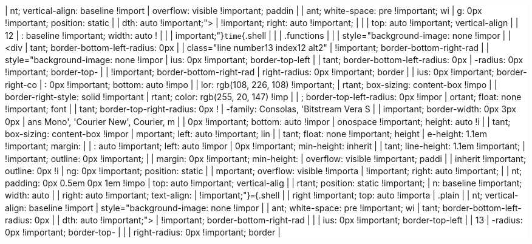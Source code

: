 | nt; vertical-align: baseline !import | overflow: visible !important; paddin |
| ant; white-space: pre !important; wi | g: 0px !important; position: static  |
| dth: auto !important;">              | !important; right: auto !important;  |
|                                      | top: auto !important; vertical-align |
| 12                                   | : baseline !important; width: auto ! |
|                                      | important;"}`time`{.shell            |
| </div>                               | .functions                           |
|                                      | style="background-image: none !impor |
| <div                                 | tant; border-bottom-left-radius: 0px |
| class="line number13 index12 alt2"   |  !important; border-bottom-right-rad |
| style="background-image: none !impor | ius: 0px !important; border-top-left |
| tant; border-bottom-left-radius: 0px | -radius: 0px !important; border-top- |
|  !important; border-bottom-right-rad | right-radius: 0px !important; border |
| ius: 0px !important; border-right-co | : 0px !important; bottom: auto !impo |
| lor: rgb(108, 226, 108) !important;  | rtant; box-sizing: content-box !impo |
| border-right-style: solid !important | rtant; color: rgb(255, 20, 147) !imp |
| ; border-top-left-radius: 0px !impor | ortant; float: none !important; font |
| tant; border-top-right-radius: 0px ! | -family: Consolas, 'Bitstream Vera S |
| important; border-width: 0px 3px 0px | ans Mono', 'Courier New', Courier, m |
|  0px !important; bottom: auto !impor | onospace !important; height: auto !i |
| tant; box-sizing: content-box !impor | mportant; left: auto !important; lin |
| tant; float: none !important; height | e-height: 1.1em !important; margin:  |
| : auto !important; left: auto !impor | 0px !important; min-height: inherit  |
| tant; line-height: 1.1em !important; | !important; outline: 0px !important; |
|  margin: 0px !important; min-height: |  overflow: visible !important; paddi |
|  inherit !important; outline: 0px !i | ng: 0px !important; position: static |
| mportant; overflow: visible !importa |  !important; right: auto !important; |
| nt; padding: 0px 0.5em 0px 1em !impo |  top: auto !important; vertical-alig |
| rtant; position: static !important;  | n: baseline !important; width: auto  |
| right: auto !important; text-align:  | !important;"}`=`{.shell              |
| right !important; top: auto !importa | .plain                               |
| nt; vertical-align: baseline !import | style="background-image: none !impor |
| ant; white-space: pre !important; wi | tant; border-bottom-left-radius: 0px |
| dth: auto !important;">              |  !important; border-bottom-right-rad |
|                                      | ius: 0px !important; border-top-left |
| 13                                   | -radius: 0px !important; border-top- |
|                                      | right-radius: 0px !important; border |